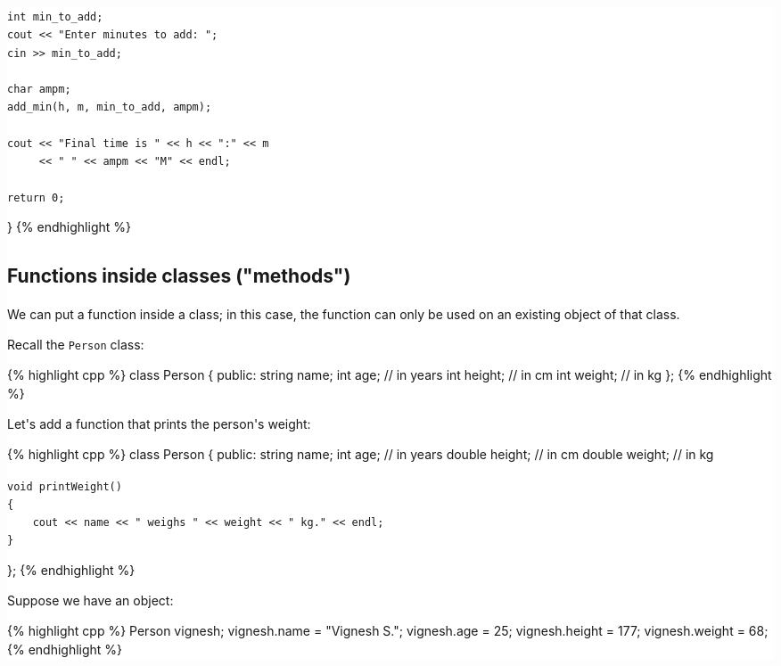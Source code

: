 
    int min_to_add;
    cout << "Enter minutes to add: ";
    cin >> min_to_add;

    char ampm;
    add_min(h, m, min_to_add, ampm);

    cout << "Final time is " << h << ":" << m
         << " " << ampm << "M" << endl;

    return 0;
}
{% endhighlight %}

## Functions inside classes ("methods")

We can put a function inside a class; in this case, the function can
only be used on an existing object of that class.

Recall the `Person` class:

{% highlight cpp %}
class Person
{
public:
    string name;
    int age;    // in years
    int height; // in cm
    int weight; // in kg
};
{% endhighlight %}

Let's add a function that prints the person's weight:

{% highlight cpp %}
class Person
{
public:
    string name;
    int age;    // in years
    double height; // in cm
    double weight; // in kg
    
    void printWeight()
    {
        cout << name << " weighs " << weight << " kg." << endl;
    }
};
{% endhighlight %}

Suppose we have an object:

{% highlight cpp %}
Person vignesh;
vignesh.name = "Vignesh S.";
vignesh.age = 25;
vignesh.height = 177;
vignesh.weight = 68;
{% endhighlight %}
